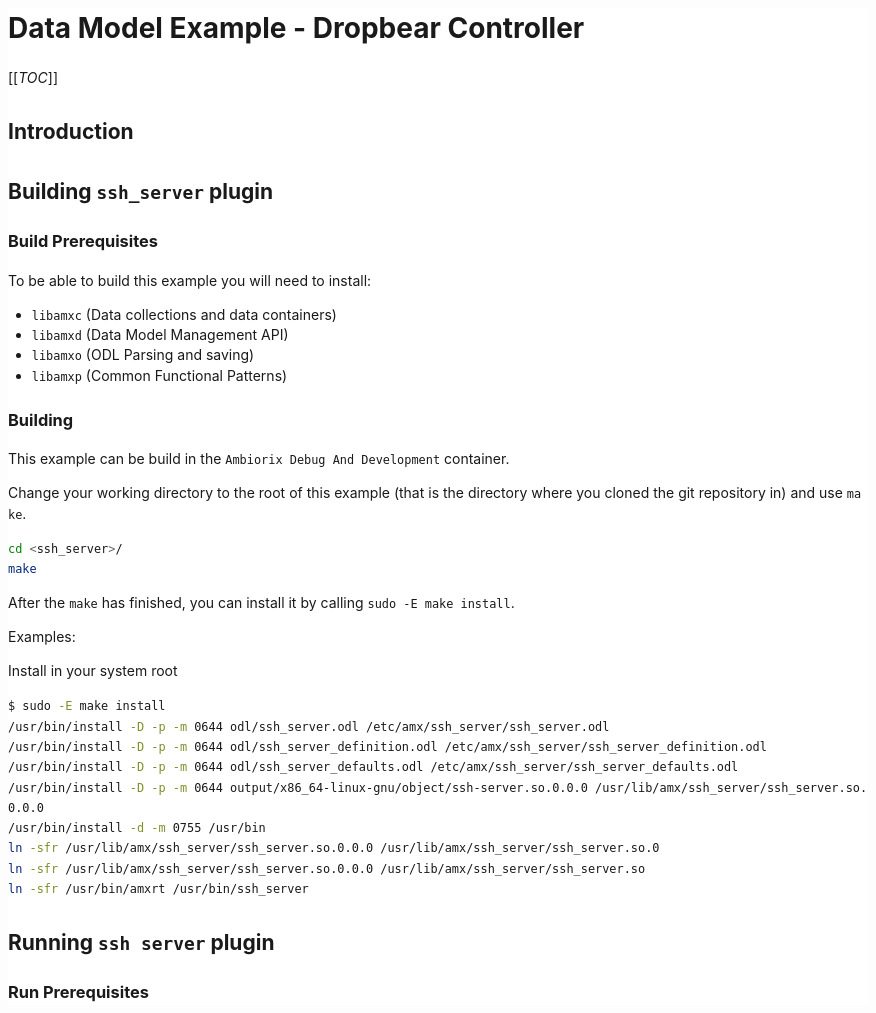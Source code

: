# Data Model Example - Dropbear Controller

[[_TOC_]]

## Introduction

## Building `ssh_server` plugin

### Build Prerequisites

To be able to build this example you will need to install:

- `libamxc`  (Data collections and data containers)
- `libamxd`  (Data Model Management API)
- `libamxo`  (ODL Parsing and saving)
- `libamxp`  (Common Functional Patterns)

### Building

This example can be build in the `Ambiorix Debug And Development` container.

Change your working directory to the root of this example (that is the directory where you cloned the git repository in) and use `make`.

```Bash
cd <ssh_server>/
make
```

After the `make` has finished, you can install it by calling `sudo -E make install`.

Examples:

Install in your system root
```bash
$ sudo -E make install
/usr/bin/install -D -p -m 0644 odl/ssh_server.odl /etc/amx/ssh_server/ssh_server.odl
/usr/bin/install -D -p -m 0644 odl/ssh_server_definition.odl /etc/amx/ssh_server/ssh_server_definition.odl
/usr/bin/install -D -p -m 0644 odl/ssh_server_defaults.odl /etc/amx/ssh_server/ssh_server_defaults.odl
/usr/bin/install -D -p -m 0644 output/x86_64-linux-gnu/object/ssh-server.so.0.0.0 /usr/lib/amx/ssh_server/ssh_server.so.0.0.0
/usr/bin/install -d -m 0755 /usr/bin
ln -sfr /usr/lib/amx/ssh_server/ssh_server.so.0.0.0 /usr/lib/amx/ssh_server/ssh_server.so.0
ln -sfr /usr/lib/amx/ssh_server/ssh_server.so.0.0.0 /usr/lib/amx/ssh_server/ssh_server.so
ln -sfr /usr/bin/amxrt /usr/bin/ssh_server
```

## Running `ssh server` plugin

### Run Prerequisites
